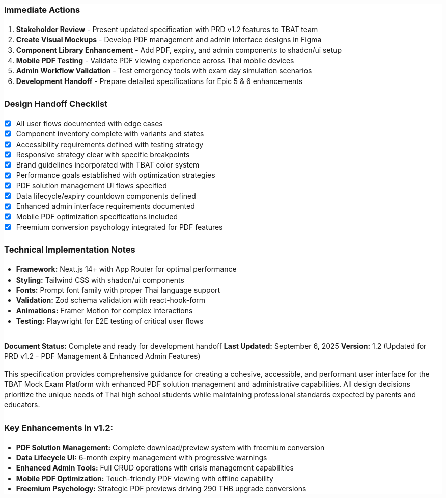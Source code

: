 ### Immediate Actions

1. **Stakeholder Review** - Present updated specification with PRD v1.2 features to TBAT team
2. **Create Visual Mockups** - Develop PDF management and admin interface designs in Figma
3. **Component Library Enhancement** - Add PDF, expiry, and admin components to shadcn/ui setup
4. **Mobile PDF Testing** - Validate PDF viewing experience across Thai mobile devices
5. **Admin Workflow Validation** - Test emergency tools with exam day simulation scenarios
6. **Development Handoff** - Prepare detailed specifications for Epic 5 & 6 enhancements

### Design Handoff Checklist

- [x] All user flows documented with edge cases
- [x] Component inventory complete with variants and states
- [x] Accessibility requirements defined with testing strategy
- [x] Responsive strategy clear with specific breakpoints
- [x] Brand guidelines incorporated with TBAT color system
- [x] Performance goals established with optimization strategies
- [x] PDF solution management UI flows specified
- [x] Data lifecycle/expiry countdown components defined
- [x] Enhanced admin interface requirements documented
- [x] Mobile PDF optimization specifications included
- [x] Freemium conversion psychology integrated for PDF features

### Technical Implementation Notes

- **Framework:** Next.js 14+ with App Router for optimal performance
- **Styling:** Tailwind CSS with shadcn/ui components
- **Fonts:** Prompt font family with proper Thai language support
- **Validation:** Zod schema validation with react-hook-form
- **Animations:** Framer Motion for complex interactions
- **Testing:** Playwright for E2E testing of critical user flows

---

**Document Status:** Complete and ready for development handoff
**Last Updated:** September 6, 2025
**Version:** 1.2 (Updated for PRD v1.2 - PDF Management & Enhanced Admin Features)

This specification provides comprehensive guidance for creating a cohesive, accessible, and performant user interface for the TBAT Mock Exam Platform with enhanced PDF solution management and administrative capabilities. All design decisions prioritize the unique needs of Thai high school students while maintaining professional standards expected by parents and educators.

### Key Enhancements in v1.2:

- **PDF Solution Management:** Complete download/preview system with freemium conversion
- **Data Lifecycle UI:** 6-month expiry management with progressive warnings
- **Enhanced Admin Tools:** Full CRUD operations with crisis management capabilities
- **Mobile PDF Optimization:** Touch-friendly PDF viewing with offline capability
- **Freemium Psychology:** Strategic PDF previews driving 290 THB upgrade conversions
